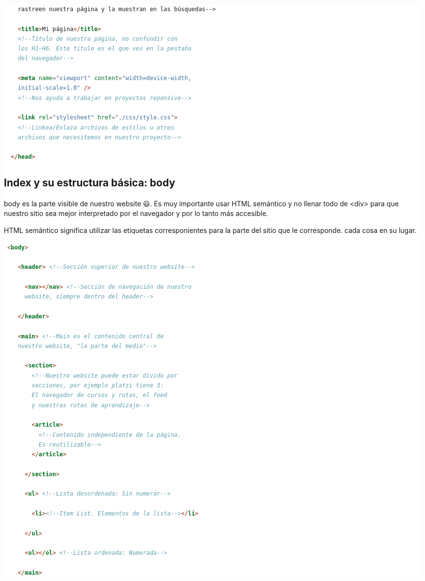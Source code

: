 ``` html
    rastreen nuestra página y la muestran en las búsquedas-->

    <title>Mi página</title>
    <!--Título de nuestra página, no confundir con 
    los H1-H6. Este titulo es el que ves en la pestaña 
    del navegador-->

    <meta name="viewport" content="width=device-width, 
    initial-scale=1.0" />
    <!--Nos ayuda a trabajar en proyectos reponsive-->

    <link rel="stylesheet" href="./css/style.css">
    <!--Linkea/Enlaza archivos de estilos u otros 
    archivos que necesitemos en nuestro proyecto-->

  </head>
```


<div style="page-break-after: always;"></div>

## Index y su estructura básica: body
body es la parte visible de nuestro website 😃. Es muy importante usar HTML semántico y no llenar todo de \<div> para que nuestro sitio sea mejor interpretado por el navegador y por lo tanto más accesible.

HTML semántico significa utilizar las etiquetas corresponientes para la parte del sitio que le corresponde. cada cosa en su lugar.

```html
 <body>

    <header> <!--Sección superior de nuestro website--> 

      <nav></nav> <!--Sección de navegación de nuestro 
      website, siempre dentro del header-->

    </header>

    <main> <!--Main es el contenido central de 
    nuestro website, "la parte del medio"-->

      <section> 
        <!--Nuestro website puede estar divido por 
        secciones, por ejemplo platzi tiene 3: 
        El navegador de cursos y rutas, el feed 
        y nuestras rutas de aprendizaje-->

        <article>
          <!--Contenido independiente de la página. 
          Es reutilizable-->
        </article>

      </section>

      <ul> <!--Lista desordenada: Sin numerar-->

        <li><!--Item List. Elementos de la lista--></li>

      </ul>

      <ol></ol> <!--Lista ordenada: Numerada-->
      
    </main>
```